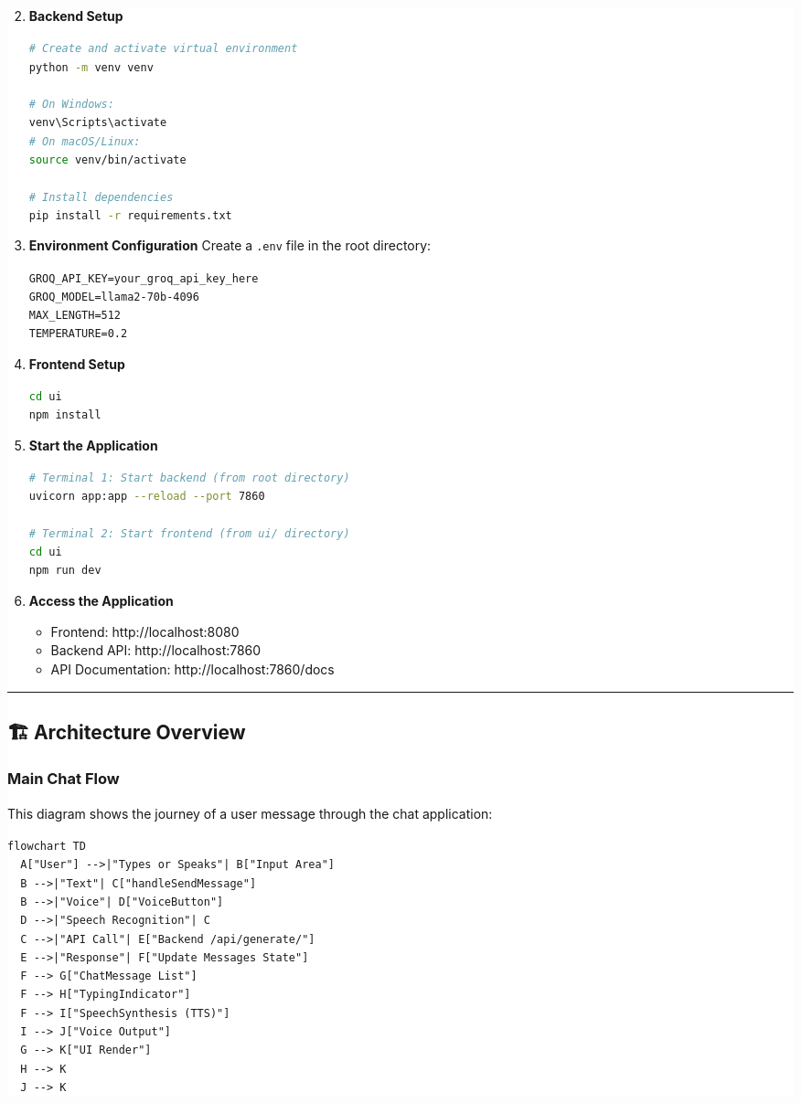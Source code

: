 2. **Backend Setup**
   ```bash
   # Create and activate virtual environment
   python -m venv venv
   
   # On Windows:
   venv\Scripts\activate
   # On macOS/Linux:
   source venv/bin/activate
   
   # Install dependencies
   pip install -r requirements.txt
   ```

3. **Environment Configuration**
   Create a `.env` file in the root directory:
   ```env
   GROQ_API_KEY=your_groq_api_key_here
   GROQ_MODEL=llama2-70b-4096
   MAX_LENGTH=512
   TEMPERATURE=0.2
   ```

4. **Frontend Setup**
   ```bash
   cd ui
   npm install
   ```

5. **Start the Application**
   ```bash
   # Terminal 1: Start backend (from root directory)
   uvicorn app:app --reload --port 7860
   
   # Terminal 2: Start frontend (from ui/ directory)
   cd ui
   npm run dev
   ```

6. **Access the Application**
   - Frontend: http://localhost:8080
   - Backend API: http://localhost:7860
   - API Documentation: http://localhost:7860/docs

---

## 🏗️ Architecture Overview

### Main Chat Flow
This diagram shows the journey of a user message through the chat application:

```mermaid
flowchart TD
  A["User"] -->|"Types or Speaks"| B["Input Area"]
  B -->|"Text"| C["handleSendMessage"]
  B -->|"Voice"| D["VoiceButton"]
  D -->|"Speech Recognition"| C
  C -->|"API Call"| E["Backend /api/generate/"]
  E -->|"Response"| F["Update Messages State"]
  F --> G["ChatMessage List"]
  F --> H["TypingIndicator"]
  F --> I["SpeechSynthesis (TTS)"]
  I --> J["Voice Output"]
  G --> K["UI Render"]
  H --> K
  J --> K

```